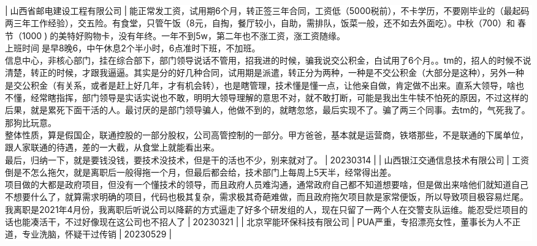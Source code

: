 | 山西省邮电建设工程有限公司                | 能正常发工资，试用期6个月，转正签三年合同，工资低（5000税前），不卡学历，不要刚毕业的（最起码两三年工作经验），交五险。有食堂，只管午饭（8元，自掏，餐厅较小，自助，需排队，饭菜一般，还不如去外面吃）。中秋（700）和 春节（1000 ) 的美特好购物卡，没有年终。一年不到5w，第二年也不涨工资，涨工资随缘。<br />上班时间 是早8晚6，中午休息2个半小时，6点准时下班，不加班。<br />信息中心，非核心部门，挂在综合部下，部门领导说话不管用，招我进的时候，骗我说交公积金，白试用了6个月。。tm的，招人的时候不说清楚，转正的时候，才跟我逼逼。其实是分的好几种合同，试用期是派遣，转正分为两种，一种是不交公积金（大部分是这种），另外一种是交公积金（有关系，或者是赶上好几年，才有机会转），也是瞎管理，技术懂是懂一点，让他亲自做，肯定做不出来。直系大领导，啥也不懂，经常瞎指挥，部门领导是实话实说也不敢，明明大领导理解的意思不对，就不敢打断，可能是我出生牛犊不怕死的原因，不过这样的后果，就是累死下面干活的人。最讨厌的是部门领导骗人，他做不到的，就瞎忽悠，最后实现不了。骗了两三个同事。去tm的，气死我了。那狗比玩意。<br />整体性质，算是假国企，联通控股的一部分股权，公司高管控制的一部分。甲方爸爸，基本就是运营商，铁塔那些，不是联通的下属单位，跟人家联通的待遇，差的一大截，从食堂上就能看出来。<br />最后，归纳一下，就是要钱没钱，要技术没技术，但是干的活也不少，别来就对了。 | 20230314 |
| 山西银江交通信息技术有限公司               | 工资倒是不怎么拖欠，就是离职后一般得拖一个月，但最后都会给，技术部门上每周上5天半，经常得出差。<br />项目做的大都是政府项目，但没有一个懂技术的领导，而且政府人员难沟通，通常政府自己都不知道想要啥，但是做出来啥他们就知道自己不想要什么了，就算需求明确的项目，代码也极其复杂，需求极其奇葩难做，而且政府拖欠项目款是家常便饭，所以导致项目极容易烂尾。<br />我离职是2021年4月份，我离职后听说公司以降薪的方式逼走了好多个研发组的人，现在只留了一两个人在交警支队运维。能忍受烂项目的话也能凑活干，不过好像现在这公司也不招人了                                                                                                                                                                                                                                                                                                                                                                                                 | 20230321 |
| 北京罕能环保科技有限公司                 | PUA严重，专招漂亮女性，董事长为人不正道，专业洗脑，怀疑干过传销                                                                                                                                                                                                                                                                                                                                                                                                                                                                                                                                                                                                                                          | 20230529 |
